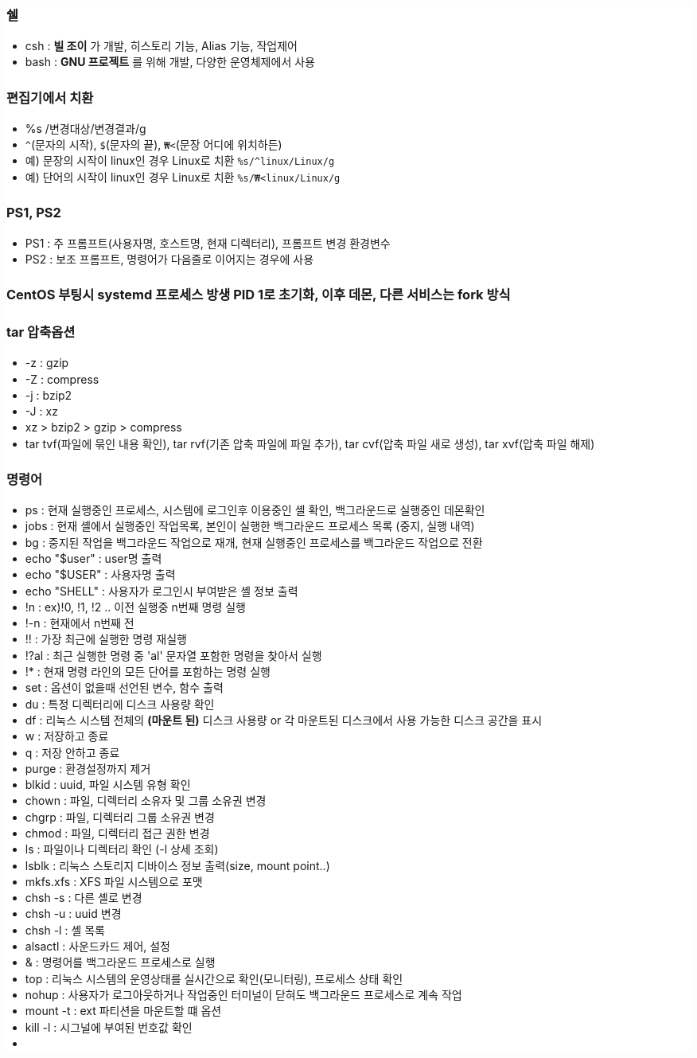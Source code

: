 ### 쉘
* csh : __빌 조이__ 가 개발, 히스토리 기능, Alias 기능, 작업제어
* bash : __GNU 프로젝트__ 를 위해 개발, 다양한 운영체제에서 사용

### 편집기에서 치환
* %s /변경대상/변경결과/g
* `^`(문자의 시작), `$`(문자의 끝), `₩<`(문장 어디에 위치하든)
* 예) 문장의 시작이 linux인 경우 Linux로 치환 `%s/^linux/Linux/g`
* 예) 단어의 시작이 linux인 경우 Linux로 치환 `%s/₩<linux/Linux/g`

### PS1, PS2
* PS1 : 주 프롬프트(사용자명, 호스트명, 현재 디렉터리), 프롬프트 변경 환경변수
* PS2 : 보조 프롬프트, 명령어가 다음줄로 이어지는 경우에 사용

### CentOS 부팅시 systemd 프로세스 방생 PID 1로 초기화, 이후 데몬, 다른 서비스는 fork 방식

### tar 압축옵션
* -z : gzip
* -Z : compress
* -j : bzip2
* -J : xz
* xz > bzip2 > gzip > compress
* tar tvf(파일에 묶인 내용 확인), tar rvf(기존 압축 파일에 파일 추가), tar cvf(압축 파일 새로 생성), tar xvf(압축 파일 해제)

### 명령어
* ps : 현재 실행중인 프로세스, 시스템에 로그인후 이용중인 셸 확인, 백그라운드로 실행중인 데몬확인
* jobs : 현재 셸에서 실행중인 작업목록, 본인이 실행한 백그라운드 프로세스 목록 (중지, 실행 내역)
* bg : 중지된 작업을 백그라운드 작업으로 재개, 현재 실행중인 프로세스를 백그라운드 작업으로 전환
* echo "$user" : user명 출력
* echo "$USER" : 사용자명 출력
* echo "SHELL" : 사용자가 로그인시 부여받은 셸 정보 출력
* !n : ex)!0, !1, !2 .. 이전 실행중 n번째 명령 실행
* !-n : 현재에서 n번째 전
* !! : 가장 최근에 실행한 명령 재실행
* !?al : 최근 실행한 명령 중 'al' 문자열 포함한 명령을 찾아서 실행
* !* : 현재 명령 라인의 모든 단어를 포함하는 명령 실행
* set : 옵션이 없을때 선언된 변수, 함수 출력
* du : 특정 디렉터리에 디스크 사용량 확인
* df : 리눅스 시스템 전체의 __(마운트 된)__ 디스크 사용량 or 각 마운트된 디스크에서 사용 가능한 디스크 공간을 표시
* w : 저장하고 종료
* q : 저장 안하고 종료
* purge : 환경설정까지 제거
* blkid : uuid, 파일 시스템 유형 확인
* chown : 파일, 디렉터리 소유자 및 그룹 소유권 변경
* chgrp : 파일, 디렉터리 그룹 소유권 변경
* chmod : 파일, 디렉터리 접근 권한 변경
* ls : 파일이나 디렉터리 확인 (-l 상세 조회)
* lsblk : 리눅스 스토리지 디바이스 정보 출력(size, mount point..)
* mkfs.xfs : XFS 파일 시스템으로 포맷
* chsh -s : 다른 셸로 변경
* chsh -u : uuid 변경
* chsh -l : 셸 목록
* alsactl : 사운드카드 제어, 설정
* & : 명령어를 백그라운드 프로세스로 실행
* top : 리눅스 시스템의 운영상태를 실시간으로 확인(모니터링), 프로세스 상태 확인
* nohup : 사용자가 로그아웃하거나 작업중인 터미널이 닫혀도 백그라운드 프로세스로 계속 작업
* mount -t : ext 파티션을 마운트할 떄 옵션
* kill -l : 시그널에 부여된 번호값 확인
* 
